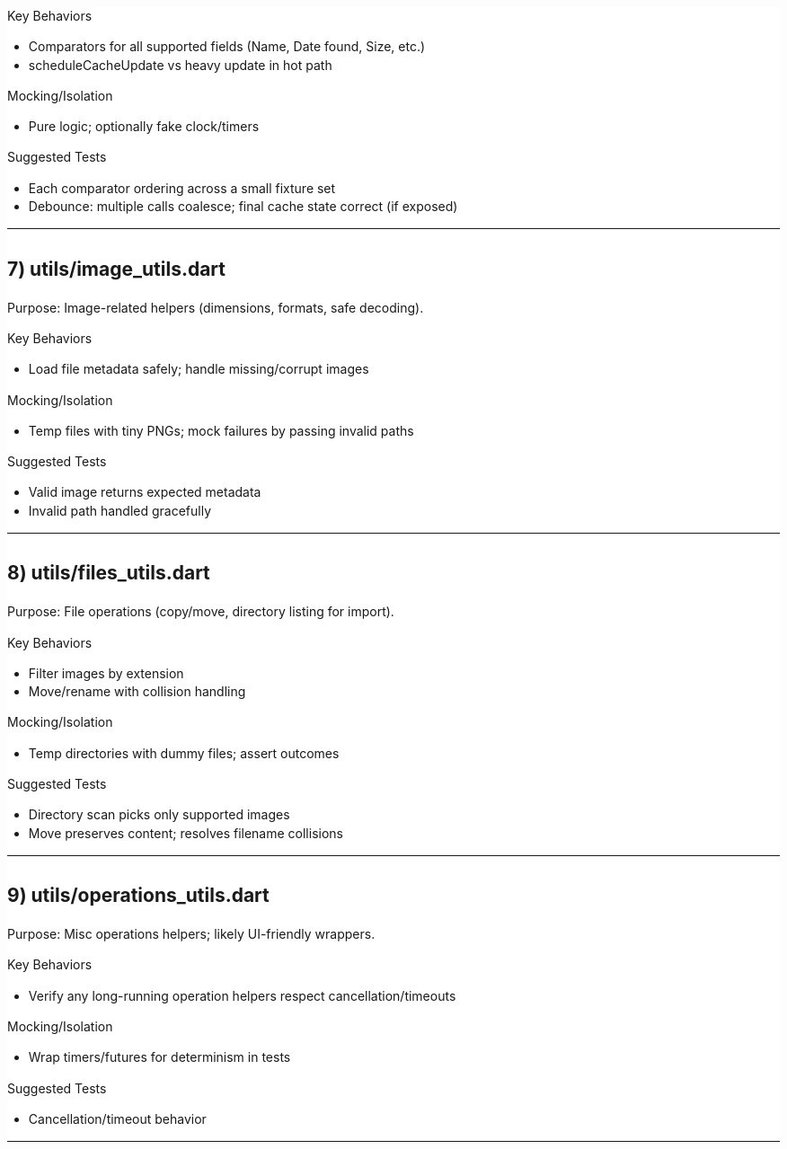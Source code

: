Key Behaviors
- Comparators for all supported fields (Name, Date found, Size, etc.)
- scheduleCacheUpdate vs heavy update in hot path

Mocking/Isolation
- Pure logic; optionally fake clock/timers

Suggested Tests
- Each comparator ordering across a small fixture set
- Debounce: multiple calls coalesce; final cache state correct (if exposed)

---

## 7) utils/image_utils.dart
Purpose: Image-related helpers (dimensions, formats, safe decoding).

Key Behaviors
- Load file metadata safely; handle missing/corrupt images

Mocking/Isolation
- Temp files with tiny PNGs; mock failures by passing invalid paths

Suggested Tests
- Valid image returns expected metadata
- Invalid path handled gracefully

---

## 8) utils/files_utils.dart
Purpose: File operations (copy/move, directory listing for import).

Key Behaviors
- Filter images by extension
- Move/rename with collision handling

Mocking/Isolation
- Temp directories with dummy files; assert outcomes

Suggested Tests
- Directory scan picks only supported images
- Move preserves content; resolves filename collisions

---

## 9) utils/operations_utils.dart
Purpose: Misc operations helpers; likely UI-friendly wrappers.

Key Behaviors
- Verify any long-running operation helpers respect cancellation/timeouts

Mocking/Isolation
- Wrap timers/futures for determinism in tests

Suggested Tests
- Cancellation/timeout behavior

---